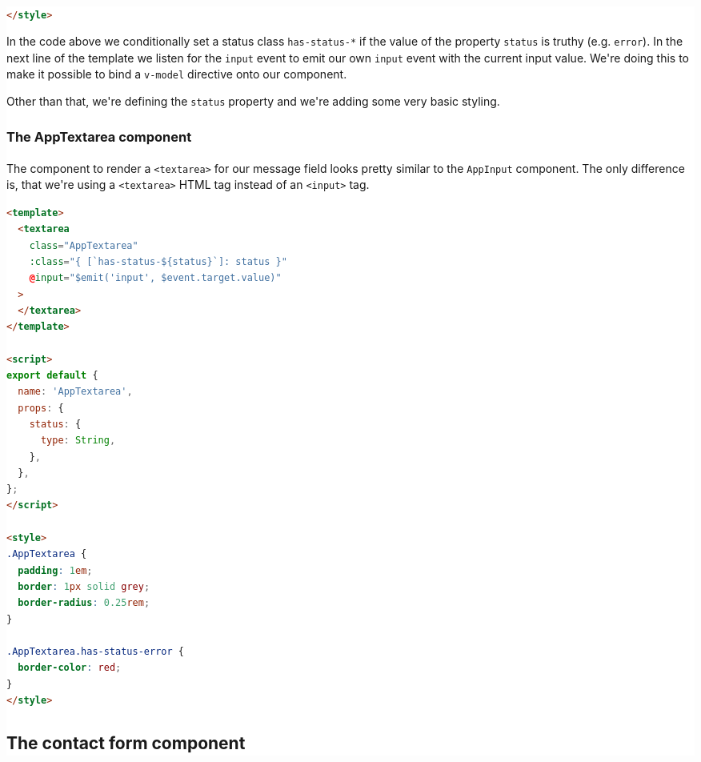 ```html
</style>
```

In the code above we conditionally set a status class `has-status-*` if the value of the property `status` is truthy (e.g. `error`). In the next line of the template we listen for the `input` event to emit our own `input` event with the current input value. We're doing this to make it possible to bind a `v-model` directive onto our component.

Other than that, we're defining the `status` property and we're adding some very basic styling.

### The AppTextarea component

The component to render a `<textarea>` for our message field looks pretty similar to the `AppInput` component. The only difference is, that we're using a `<textarea>` HTML tag instead of an `<input>` tag.

```html
<template>
  <textarea
    class="AppTextarea"
    :class="{ [`has-status-${status}`]: status }"
    @input="$emit('input', $event.target.value)"
  >
  </textarea>
</template>

<script>
export default {
  name: 'AppTextarea',
  props: {
    status: {
      type: String,
    },
  },
};
</script>

<style>
.AppTextarea {
  padding: 1em;
  border: 1px solid grey;
  border-radius: 0.25rem;
}

.AppTextarea.has-status-error {
  border-color: red;
}
</style>
```

## The contact form component
